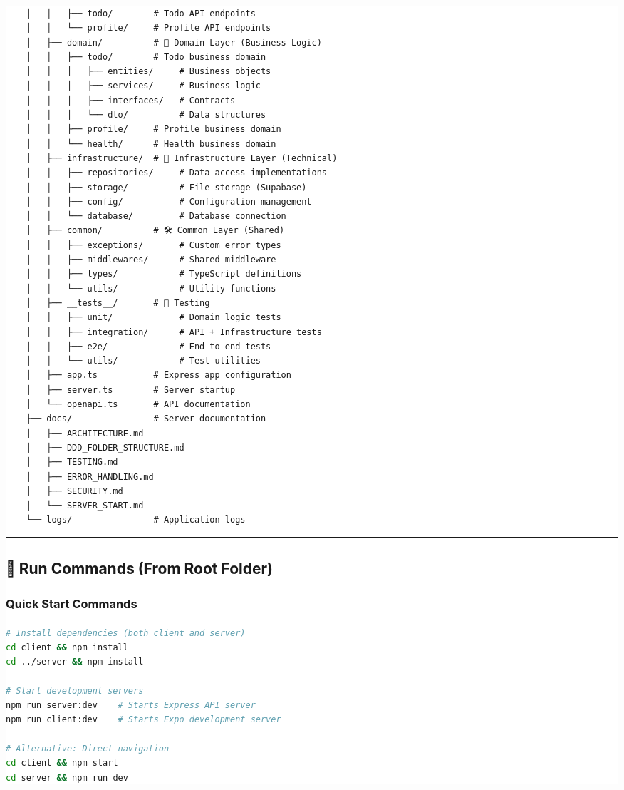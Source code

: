 ```
    │   │   ├── todo/        # Todo API endpoints
    │   │   └── profile/     # Profile API endpoints
    │   ├── domain/          # 🏢 Domain Layer (Business Logic)
    │   │   ├── todo/        # Todo business domain
    │   │   │   ├── entities/     # Business objects
    │   │   │   ├── services/     # Business logic
    │   │   │   ├── interfaces/   # Contracts
    │   │   │   └── dto/          # Data structures
    │   │   ├── profile/     # Profile business domain
    │   │   └── health/      # Health business domain
    │   ├── infrastructure/  # 🔧 Infrastructure Layer (Technical)
    │   │   ├── repositories/     # Data access implementations
    │   │   ├── storage/          # File storage (Supabase)
    │   │   ├── config/           # Configuration management
    │   │   └── database/         # Database connection
    │   ├── common/          # 🛠️ Common Layer (Shared)
    │   │   ├── exceptions/       # Custom error types
    │   │   ├── middlewares/      # Shared middleware
    │   │   ├── types/            # TypeScript definitions
    │   │   └── utils/            # Utility functions
    │   ├── __tests__/       # 🧪 Testing
    │   │   ├── unit/             # Domain logic tests
    │   │   ├── integration/      # API + Infrastructure tests
    │   │   ├── e2e/              # End-to-end tests
    │   │   └── utils/            # Test utilities
    │   ├── app.ts           # Express app configuration
    │   ├── server.ts        # Server startup
    │   └── openapi.ts       # API documentation
    ├── docs/                # Server documentation
    │   ├── ARCHITECTURE.md
    │   ├── DDD_FOLDER_STRUCTURE.md
    │   ├── TESTING.md
    │   ├── ERROR_HANDLING.md
    │   ├── SECURITY.md
    │   └── SERVER_START.md
    └── logs/                # Application logs
```

---

## 🚀 Run Commands (From Root Folder)

### Quick Start Commands
```bash
# Install dependencies (both client and server)
cd client && npm install
cd ../server && npm install

# Start development servers
npm run server:dev    # Starts Express API server
npm run client:dev    # Starts Expo development server

# Alternative: Direct navigation
cd client && npm start
cd server && npm run dev
```
